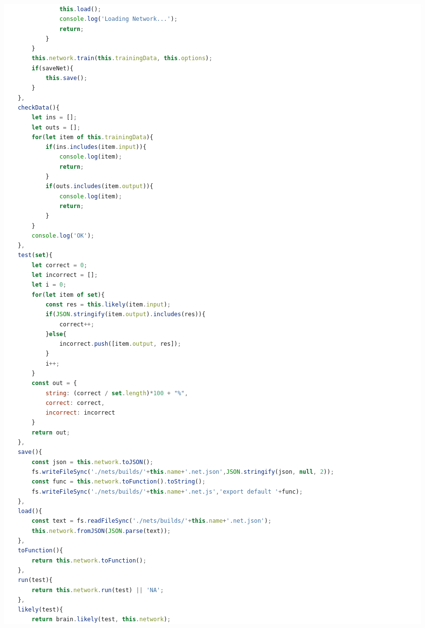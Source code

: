 ```js
                this.load();
                console.log('Loading Network...');
                return;
            }
        }
        this.network.train(this.trainingData, this.options);
        if(saveNet){
            this.save();
        }
    },
    checkData(){
        let ins = [];
        let outs = [];
        for(let item of this.trainingData){
            if(ins.includes(item.input)){
                console.log(item);
                return;
            }
            if(outs.includes(item.output)){
                console.log(item);
                return;
            }
        }
        console.log('OK');
    },
    test(set){
        let correct = 0;
        let incorrect = [];
        let i = 0;
        for(let item of set){
            const res = this.likely(item.input);
            if(JSON.stringify(item.output).includes(res)){
                correct++;
            }else{
                incorrect.push([item.output, res]);
            }
            i++;
        }
        const out = {
            string: (correct / set.length)*100 + "%",
            correct: correct,
            incorrect: incorrect
        }
        return out;
    },
    save(){
        const json = this.network.toJSON();
        fs.writeFileSync('./nets/builds/'+this.name+'.net.json',JSON.stringify(json, null, 2));
        const func = this.network.toFunction().toString();
        fs.writeFileSync('./nets/builds/'+this.name+'.net.js','export default '+func);
    },
    load(){
        const text = fs.readFileSync('./nets/builds/'+this.name+'.net.json');
        this.network.fromJSON(JSON.parse(text));
    },
    toFunction(){
        return this.network.toFunction();
    },
    run(test){
        return this.network.run(test) || 'NA';
    },
    likely(test){
        return brain.likely(test, this.network);
```
